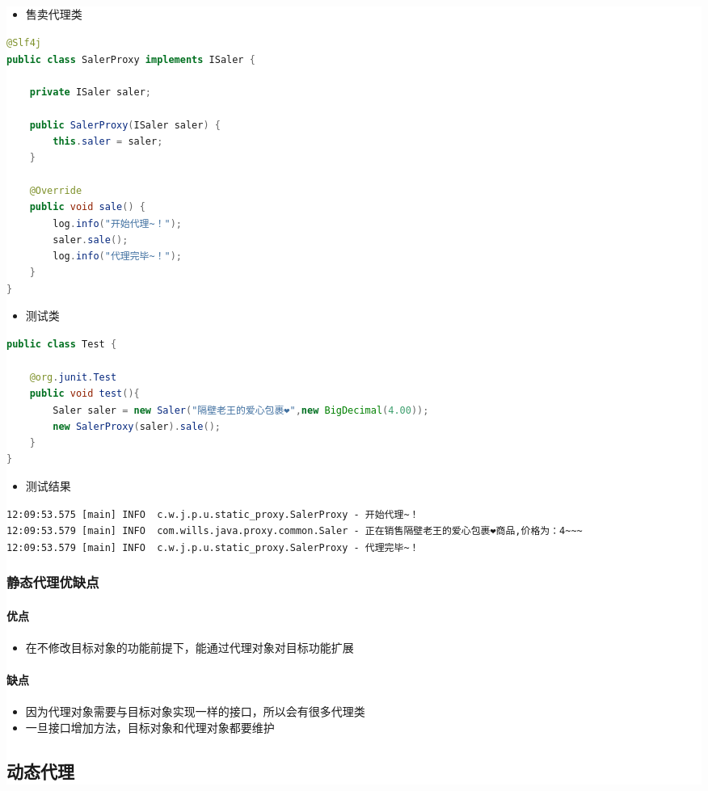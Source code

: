 + 售卖代理类

```java
@Slf4j
public class SalerProxy implements ISaler {

    private ISaler saler;

    public SalerProxy(ISaler saler) {
        this.saler = saler;
    }

    @Override
    public void sale() {
        log.info("开始代理~！");
        saler.sale();
        log.info("代理完毕~！");
    }
}
```

+ 测试类

```java
public class Test {

    @org.junit.Test
    public void test(){
        Saler saler = new Saler("隔壁老王的爱心包裹❤️",new BigDecimal(4.00));
        new SalerProxy(saler).sale();
    }
}
```

+ 测试结果

```console
12:09:53.575 [main] INFO  c.w.j.p.u.static_proxy.SalerProxy - 开始代理~！
12:09:53.579 [main] INFO  com.wills.java.proxy.common.Saler - 正在销售隔壁老王的爱心包裹❤️商品,价格为：4~~~
12:09:53.579 [main] INFO  c.w.j.p.u.static_proxy.SalerProxy - 代理完毕~！
```

### 静态代理优缺点

#### 优点

+ 在不修改目标对象的功能前提下，能通过代理对象对目标功能扩展

#### 缺点

+ 因为代理对象需要与目标对象实现一样的接口，所以会有很多代理类
+ 一旦接口增加方法，目标对象和代理对象都要维护



## 动态代理
